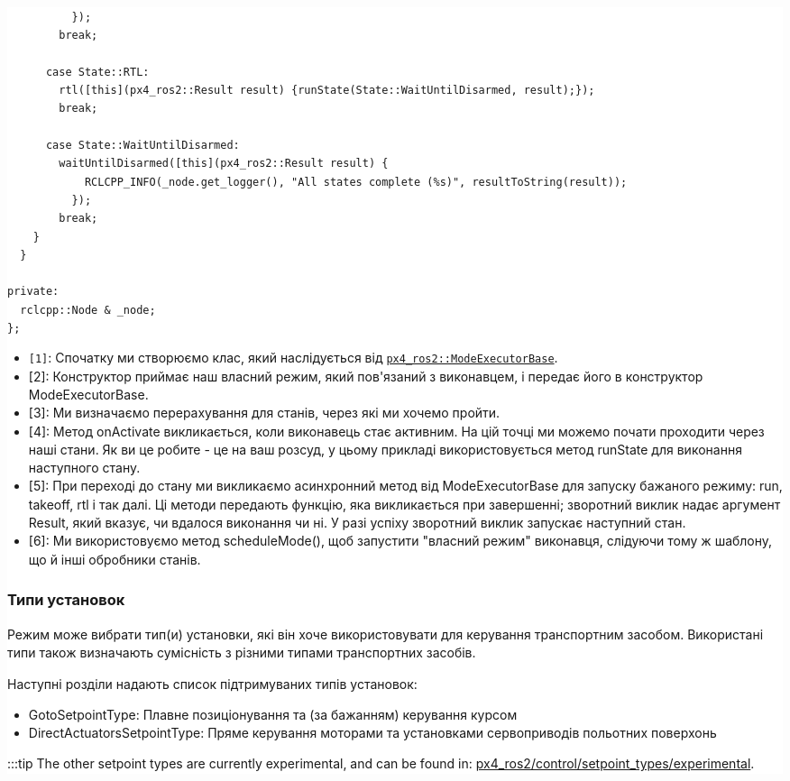 ```cpp{1,4-5,9-16,20,33-57}
          });
        break;

      case State::RTL:
        rtl([this](px4_ros2::Result result) {runState(State::WaitUntilDisarmed, result);});
        break;

      case State::WaitUntilDisarmed:
        waitUntilDisarmed([this](px4_ros2::Result result) {
            RCLCPP_INFO(_node.get_logger(), "All states complete (%s)", resultToString(result));
          });
        break;
    }
  }

private:
  rclcpp::Node & _node;
};
```

- `[1]`: Спочатку ми створюємо клас, який наслідується від [`px4_ros2::ModeExecutorBase`](https://auterion.github.io/px4-ros2-interface-lib/classpx4__ros2_1_1ModeExecutorBase.html).
- [2]: Конструктор приймає наш власний режим, який пов'язаний з виконавцем, і передає його в конструктор ModeExecutorBase.
- [3]: Ми визначаємо перерахування для станів, через які ми хочемо пройти.
- [4]: Метод onActivate викликається, коли виконавець стає активним.  На цій точці ми можемо почати проходити через наші стани.
  Як ви це робите - це на ваш розсуд, у цьому прикладі використовується метод runState для виконання наступного стану.
- [5]: При переході до стану ми викликаємо асинхронний метод від ModeExecutorBase для запуску бажаного режиму: run, takeoff, rtl і так далі.
  Ці методи передають функцію, яка викликається при завершенні; зворотний виклик надає аргумент Result, який вказує, чи вдалося виконання чи ні.
  У разі успіху зворотний виклик запускає наступний стан.
- [6]: Ми використовуємо метод scheduleMode(), щоб запустити "власний режим" виконавця, слідуючи тому ж шаблону, що й інші обробники станів.

### Типи установок

Режим може вибрати тип(и) установки, які він хоче використовувати для керування транспортним засобом.
Використані типи також визначають сумісність з різними типами транспортних засобів.

Наступні розділи надають список підтримуваних типів установок:

- GotoSetpointType: Плавне позиціонування та (за бажанням) керування курсом
- DirectActuatorsSetpointType: Пряме керування моторами та установками сервоприводів польотних поверхонь

:::tip
The other setpoint types are currently experimental, and can be found in: [px4_ros2/control/setpoint_types/experimental](https://github.com/Auterion/px4-ros2-interface-lib/tree/main/px4_ros2_cpp/include/px4_ros2/control/setpoint_types/experimental).
